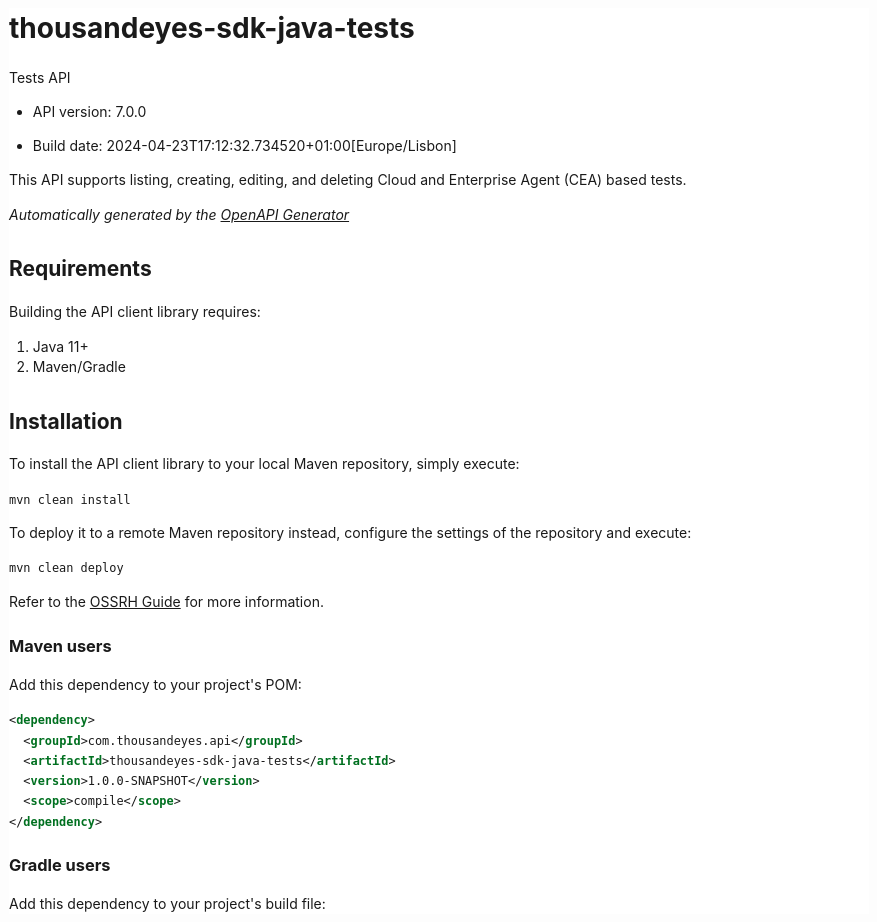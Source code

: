 # thousandeyes-sdk-java-tests

Tests API

- API version: 7.0.0

- Build date: 2024-04-23T17:12:32.734520+01:00[Europe/Lisbon]

This API supports listing, creating, editing, and deleting Cloud and Enterprise Agent (CEA) based tests.



*Automatically generated by the [OpenAPI Generator](https://openapi-generator.tech)*

## Requirements

Building the API client library requires:

1. Java 11+
2. Maven/Gradle

## Installation

To install the API client library to your local Maven repository, simply execute:

```shell
mvn clean install
```

To deploy it to a remote Maven repository instead, configure the settings of the repository and execute:

```shell
mvn clean deploy
```

Refer to the [OSSRH Guide](http://central.sonatype.org/pages/ossrh-guide.html) for more information.

### Maven users

Add this dependency to your project's POM:

```xml
<dependency>
  <groupId>com.thousandeyes.api</groupId>
  <artifactId>thousandeyes-sdk-java-tests</artifactId>
  <version>1.0.0-SNAPSHOT</version>
  <scope>compile</scope>
</dependency>
```

### Gradle users

Add this dependency to your project's build file:
